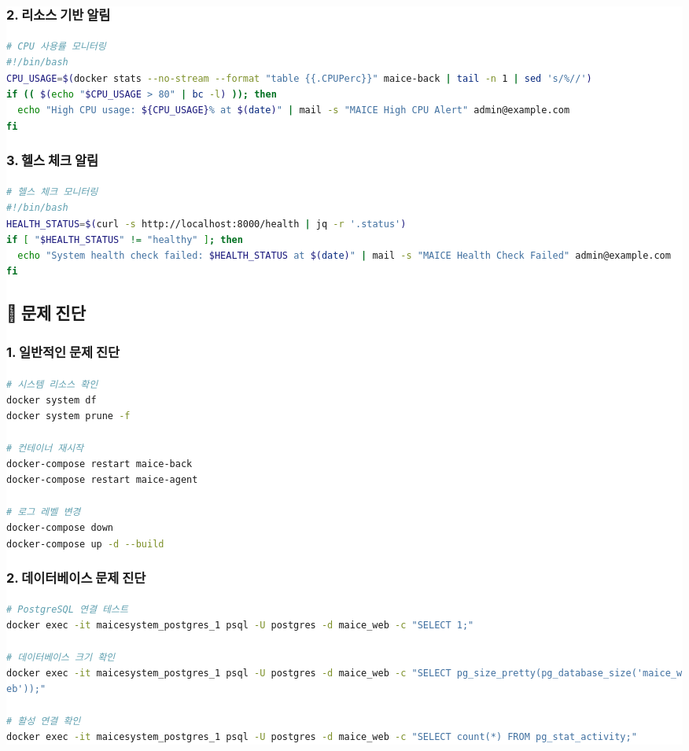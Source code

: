 ### 2. 리소스 기반 알림
```bash
# CPU 사용률 모니터링
#!/bin/bash
CPU_USAGE=$(docker stats --no-stream --format "table {{.CPUPerc}}" maice-back | tail -n 1 | sed 's/%//')
if (( $(echo "$CPU_USAGE > 80" | bc -l) )); then
  echo "High CPU usage: ${CPU_USAGE}% at $(date)" | mail -s "MAICE High CPU Alert" admin@example.com
fi
```

### 3. 헬스 체크 알림
```bash
# 헬스 체크 모니터링
#!/bin/bash
HEALTH_STATUS=$(curl -s http://localhost:8000/health | jq -r '.status')
if [ "$HEALTH_STATUS" != "healthy" ]; then
  echo "System health check failed: $HEALTH_STATUS at $(date)" | mail -s "MAICE Health Check Failed" admin@example.com
fi
```

## 🔧 문제 진단

### 1. 일반적인 문제 진단
```bash
# 시스템 리소스 확인
docker system df
docker system prune -f

# 컨테이너 재시작
docker-compose restart maice-back
docker-compose restart maice-agent

# 로그 레벨 변경
docker-compose down
docker-compose up -d --build
```

### 2. 데이터베이스 문제 진단
```bash
# PostgreSQL 연결 테스트
docker exec -it maicesystem_postgres_1 psql -U postgres -d maice_web -c "SELECT 1;"

# 데이터베이스 크기 확인
docker exec -it maicesystem_postgres_1 psql -U postgres -d maice_web -c "SELECT pg_size_pretty(pg_database_size('maice_web'));"

# 활성 연결 확인
docker exec -it maicesystem_postgres_1 psql -U postgres -d maice_web -c "SELECT count(*) FROM pg_stat_activity;"
```
